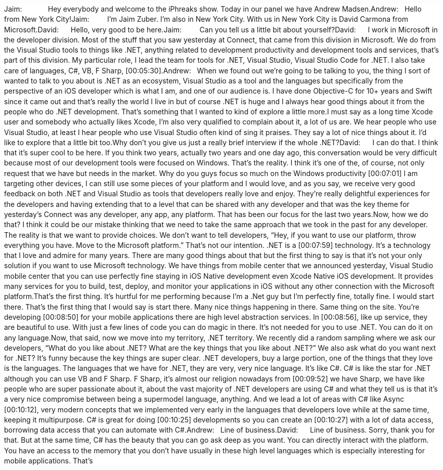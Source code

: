 Jaim: &nbsp;&nbsp;&nbsp;&nbsp;&nbsp;&nbsp;&nbsp;&nbsp;&nbsp;&nbsp;&nbsp; Hey everybody and welcome to the iPhreaks show. Today in our panel we have Andrew Madsen.Andrew: &nbsp; Hello from New York City!Jaim: &nbsp;&nbsp;&nbsp;&nbsp;&nbsp;&nbsp;&nbsp; I’m Jaim Zuber. I’m also in New York City. With us in New York City is David Carmona from Microsoft.David: &nbsp;&nbsp;&nbsp;&nbsp; Hello, very good to be here.Jaim: &nbsp;&nbsp;&nbsp;&nbsp;&nbsp;&nbsp;&nbsp; Can you tell us a little bit about yourself?David: &nbsp;&nbsp;&nbsp;&nbsp; I work in Microsoft in the developer division. Most of the stuff that you saw yesterday at Connect, that came from this division in Microsoft. We do from the Visual Studio tools to things like .NET, anything related to development productivity and development tools and services, that’s part of this division. My particular role, I lead the team for tools for .NET, Visual Studio, Visual Studio Code for .NET. I also take care of languages, C#, VB, F Sharp, [00:05:30].Andrew: &nbsp; When we found out we’re going to be talking to you, the thing I sort of wanted to talk to you about is .NET as an ecosystem, Visual Studio as a tool and the languages but specifically from the perspective of an iOS developer which is what I am, and one of our audience is. I have done Objective-C for 10+ years and Swift since it came out and that’s really the world I live in but of course .NET is huge and I always hear good things about it from the people who do .NET development. That’s something that I wanted to kind of explore a little more.I must say as a long time Xcode user and somebody who actually likes Xcode, I’m also very qualified to complain about it, a lot of us are. We hear people who use Visual Studio, at least I hear people who use Visual Studio often kind of sing it praises. They say a lot of nice things about it. I’d like to explore that a little bit too.Why don’t you give us just a really brief interview if the whole .NET?David: &nbsp;&nbsp;&nbsp;&nbsp; I can do that. I think that it’s super cool to be here. If you think two years, actually two years and one day ago, this conversation would be very difficult because most of our development tools were focused on Windows. That’s the reality. I think it’s one of the, of course, not only request that we have but needs in the market. Why do you guys focus so much on the Windows productivity [00:07:01] I am targeting other devices, I can still use some pieces of your platform and I would love, and as you say, we receive very good feedback on both .NET and Visual Studio as tools that developers really love and enjoy. They’re really delightful experiences for the developers and having extending that to a level that can be shared with any developer and that was the key theme for yesterday’s Connect was any developer, any app, any platform. That has been our focus for the last two years.Now, how we do that? I think it could be our mistake thinking that we need to take the same approach that we took in the past for any developer. The reality is that we want to provide choices. We don’t want to tell developers, “Hey, if you want to use our platform, throw everything you have. Move to the Microsoft platform.” That’s not our intention. .NET is a [00:07:59] technology. It’s a technology that I love and admire for many years. There are many good things about that but the first thing to say is that it’s not your only solution if you want to use Microsoft technology. We have things from mobile center that we announced yesterday, Visual Studio mobile center that you can use perfectly fine staying in iOS Native development even Xcode Native iOS development. It provides many services for you to build, test, deploy, and monitor your applications in iOS without any other connection with the Microsoft platform.That’s the first thing. It’s hurtful for me performing because I’m a .Net guy but I’m perfectly fine, totally fine. I would start there. That’s the first thing that I would say is start there. Many nice things happening in there. Same thing on the site. You’re developing [00:08:50] for your mobile applications there are high level abstraction services. In [00:08:56], like up service, they are beautiful to use. With just a few lines of code you can do magic in there. It’s not needed for you to use .NET. You can do it on any language.Now, that said, now we move into my territory, .NET territory. We recently did a random sampling where we ask our developers, “What do you like about .NET? What are the key things that you like about .NET?” We also ask what do you want next for .NET? It’s funny because the key things are super clear. .NET developers, buy a large portion, one of the things that they love is the languages. The languages that we have for .NET, they are very, very nice language. It’s like C#. C# is like the star for .NET although you can use VB and F Sharp. F Sharp, it’s almost our religion nowadays from [00:09:52] we have Sharp, we have like people who are super passionate about it, about the vast majority of .NET developers are using C# and what they tell us is that it’s a very nice compromise between being a supermodel language, anything. And we lead a lot of areas with C# like Async [00:10:12], very modern concepts that we implemented very early in the languages that developers love while at the same time, keeping it multipurpose. C# is great for doing [00:10:25] developments so you can create an [00:10:27] with a lot of data access, borrowing data access that you can automate with C#.Andrew: &nbsp; Line of business.David: &nbsp;&nbsp;&nbsp;&nbsp; Line of business. Sorry, thank you for that. But at the same time, C# has the beauty that you can go ask deep as you want. You can directly interact with the platform. You have an access to the memory that you don’t have usually in these high level languages which is especially interesting for mobile applications. That’s